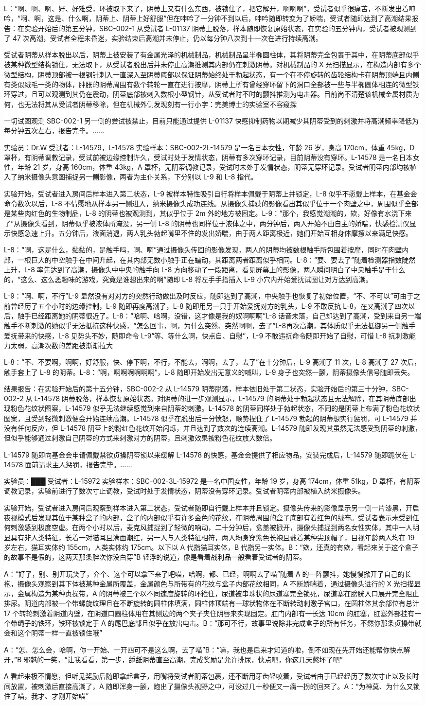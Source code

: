L：“啊、啊、啊、好、好难受，环被取下来了，阴蒂上又有什么东西，被锁住了，把它解开，啊啊啊”，受试者似乎很痛苦，不断发出着呻吟，“啊、啊，这是、什么啊，阴蒂上、阴蒂上好舒服”但在呻吟了一分钟不到以后，呻吟随即转变为了娇喘，受试者随即达到了高潮结果报告：在实验开始后的第五分钟，SBC-002-1 从受试者 L-01137 阴蒂上脱落，样本随即恢复原始状态，在实验的五分钟内，受试者被观测到了 47 次高潮，受试者全程未昏迷，实验结束后高潮并未停止，仍以每分钟八次到十一次在进行持续高潮。

受试者阴蒂从样本脱出以后，阴蒂上被安装了有金属光泽的机械制品，机械制品呈半椭圆柱体，其将阴蒂完全包裹于其中，在阴蒂底部似乎被某种微型结构锁住，无法取下，从受试者脱出后并未停止高潮推测其内部仍在刺激阴蒂。对机械制品的 X 光扫描显示，在构造内部有多个微型结构，阴蒂顶部被一根钢针刺入一直深入至阴蒂底部以保证阴蒂始终处于勃起状态，有一个在不停旋转的齿轮结构卡在阴蒂顶端且内侧有类似绒毛一类的物体，肿胀的阴蒂周围有数个转轮一直在进行按摩，阴蒂上所有曾经穿环留下的洞口全部被一些与半椭圆体相连的微型铁环穿过，且可以观测到其仍在震动，阴蒂底部被刺入数根小型钢针，从受试者时不时的颤抖推测为电击器。目前尚不清楚该机械金属材质为何，也无法将其从受试者阴蒂移除，但在机械外侧发现刻有一行小字：完美博士的实验室不容窥探

一切试图观测 SBC-002-1 另一侧的尝试被禁止，目前只能通过提供 L-01137 快感抑制药物以期减少其阴蒂受到的刺激并将高潮频率降低为每分钟五次左右，报告完毕。……

实验员：Dr.W 受试者：L-14579，L-14578 实验样本：SBC-002-2L-14579 是一名日本女性，年龄 26 岁，身高 170cm，体重 45kg，D 罩杯，有阴蒂调教记录，受试前被边缘控制许久，受试时处于发情状态，阴蒂有多次穿环记录，目前阴蒂没有穿环。L-14578 是一名日本女性，年龄 21 岁，身高 160cm，体重 43kg，A 罩杯，无阴蒂调教记录，受试时未处于发情状态，阴蒂无穿环记录。受试者阴蒂内部均被植入了纳米摄像头意图捕捉另一侧影像，两者为主仆关系，下分别以 L-9 和 L-8 指代。

实验开始，受试者进入房间后样本进入第二状态，L-9 被样本特性吸引自行将样本佩戴于阴蒂上并锁定，L-8 似乎不愿戴上样本，在基金会命令数次以后，L-8 不情愿地从样本另一侧进入，纳米摄像头成功连线。从摄像头捕获的影像看出其似乎位于一个肉壁之中，周围似乎全部是某些肉红色的生物制品，L-8 的阴蒂也被观测到，其似乎位于 2m 外的地方被固定。L-9：“那个，我感觉潮潮的，欸，好像有水浇下来了”从摄像头看到，阴蒂似乎被液体所淹没，另一侧 L-8 的阴蒂也同样位于液体之中，两分钟后，两人开始不由自主的娇喘，快感检测仪显示快感急速上升。五分钟后，液面消退，两人乳头勃起嘴里不住的发出娇喘，由于两人距离极近，她们开始互相身体摩擦以来满足快感。

L-8：“啊，这是什么，黏黏的，是触手吗，啊、啊”通过摄像头传回的影像发现，两人的阴蒂均被数根触手所包围着按摩，同时在肉壁内部，一根巨大的中空触手在中间升起，在其内部无数小触手正在蠕动，其距离两者距离似乎相同。L-8：“要、要去了”随着检测器指数陡然上升，L-8 率先达到了高潮，摄像头中中央的触手向 L-8 方向移动了一段距离，看见屏幕上的影像，两人瞬间明白了中央触手是干什么的，“这么、这么恶趣味的游戏，究竟是谁想出来的啊”随即 L-8 将左手手指插入 L-9 小穴内开始爱抚试图让对方达到高潮。

L-9：“啊、啊，不行”L-9 显然没有对对方的突然行动做出及时反应，随即达到了高潮，中央触手也恢复了初始位置，“不、不可以”可由于之前曾经历了五个小时的边缘控制，L-9 随即再度高潮了，L-8 随即用另一只手开始爱抚对方的乳头，L-9 不敢反抗 L-8，在又高潮了四次以后，触手已经距离她的阴蒂很近了。L-8：“哈啊、哈啊，没错，这才像是我的奴啊啊啊”L-8 话音未落，自己却达到了高潮，受到来自另一端触手不断刺激的她似乎无法抵抗这种快感，“怎么回事，啊，为什么突然、突然啊啊，去了”L-8再次高潮，其体质似乎无法抵御另一侧触手爱抚带来的快感，L-8 见势头不妙，随即命令 L-9“等、等什么啊，快点自、自慰”，L-9 不敢违抗命令随即开始了自慰，可惜 L-8 抗刺激能力太弱，高潮次数的差距被渐渐拉大

L-8：“不、不要啊，啊啊，好舒服，快、停下啊，不行，不能去，啊啊，去了，去了”在十分钟后，L-9 高潮了 11 次，L-8 高潮了 27 次后，触手套上了 L-8 的阴蒂。L-8：“啊，啊啊啊啊啊啊”，L-8 随即开始发出无意义的喊叫，L-9 身子也突然一颤，阴蒂摄像头信号随即丢失。

结果报告：在实验开始后的第十五分钟，SBC-002-2 从 L-14579 阴蒂脱落，样本依旧处于第二状态，实验开始后的第三十分钟，SBC-002-2 从 L-14578 阴蒂脱落，样本恢复原始状态。对阴蒂的进一步观测显示，L-14579 的阴蒂处于勃起状态且无法解除，在其阴蒂底部出现粉色花纹状图案，L-14579 似乎无法继续感觉到来自阴蒂的刺激。L-14578 的阴蒂同样处于勃起状态，不同的是阴蒂上布满了粉色花纹状图案，且受到轻微刺激便会开始连续高潮。L-14578 似乎在脱出后十分愤怒，顺势捏住了 L-14579 勃起的阴蒂想实行惩罚，可 L-14579 并没有任何反应，但 L-14578 阴蒂上的粉红色花纹开始闪烁，并且达到了数次的连续高潮。L-14579 随即发现其虽然无法感受到阴蒂的刺激，但似乎能够通过刺激自己阴蒂的方式来刺激对方的阴蒂，且刺激效果被粉色花纹放大数倍。

L-14579 随即向基金会申请佩戴禁欲贞操阴蒂锁以来缓解 L-14578 的快感，基金会提供了相应物品，安装完成后，L-14579 随即跪伏在 L-14578 面前请求主人惩罚，报告完毕。……

实验员：███ 受试者：L-15972 实验样本：SBC-002-3L-15972 是一名中国女性，年龄 19 岁，身高 174cm，体重 51kg，D 罩杯，有阴蒂调教记录，实验前进行了数次寸止调教，受试时处于发情状态，阴蒂没有穿环记录。受试者阴蒂内部被植入纳米摄像头。

实验开始，受试者进入房间后观察到样本进入第二状态，受试者随即自行戴上样本并且锁定。摄像头传来的影像显示另一侧一片漆黑，开启夜视模式后发现其位于某种盒子的内部，盒子的内部似乎有许多金色的花纹，在阴蒂周围的盒子底部有着红色的绒布。受试者表示未受到任何刺激感到极度空虚。在两个小时以后，麦克风捕捉到了轻微的响动，二十分钟后，盒盖被掀开，摄像头捕捉到两名女性实体，其中一人明显具有非人类特征，长着一对猫耳且满面潮红，另一人与人类特征相符，两人均身穿紫色长袍且戴着某种尖顶帽子，目视年龄两人均在 19 岁左右，猫耳实体约 155cm，人类实体约 175cm。以下以 A 代指猫耳实体，B 代指另一实体。B：“欸，还真的有欸，看起来关于这个盒子的故事不是假的，这两天那条胖次你没白穿”B 轻浮的说道，像是看着战利品一般看着受试者的阴蒂。

A：“好了，别、别开玩笑了，介个、这个可以拿下来了吧喵，哈啊，都、已经，啊啊去了喵”随着 A 的一阵颤抖，她慢慢掀开了自己的长袍，摄像头观察到其下体被某种金属所覆盖，金属颜色与所带有的花纹与盒子内部花纹相同，A 不断娇喘着，通过摄像头进行的 X 光扫描显示，金属构造为某种贞操带，A 的阴蒂被三个以不同速度旋转的环箍住，尿道被串珠状的尿道塞完全锁死，尿道塞在膀胱入口展开完全阻止排尿。阴道内部被一个带螺旋纹理且在不断旋转的圆柱体填满，圆柱体顶端有一球状物体在不断转动刺激子宫口，在圆柱体其余部位有总计 17 个转轮刺激着阴道内壁，在阴道口圆柱体用在其侧边的两个夹子夹住阴唇来实现固定。肛门内部有一长达 10cm 的肛塞，肛塞外部挂有一个带绳子的铁环，铁环被锁定于 A 的尾巴底部且似乎在放出电击。B：“那可不行，故事里说除非完成盒子的所有任务，不然你那条贞操带就会和这个阴蒂一样一直被锁住哦”

A：“怎、怎么会，哈啊，你一开始、一开四可不是这么啊，去了喵”B：“嘛，我也是后来才知道的啦，倒不如现在先开始还能帮你快点解开，”B 邪魅的一笑，“让我看看，第一步，舔舐阴蒂直至高潮，完成奖励是允许排尿，快点吧，你这几天憋坏了吧”

A 看起来极不情愿，但听见奖励后随即拿起盒子，用嘴将受试者阴蒂包裹，还不断用牙齿轻咬着，受试者由于已经经历了数次寸止以及长时间放置，被刺激后直接高潮了，A 随即浑身一颤，跑出了摄像头视野之中，可没过几十秒便又一瘸一拐的回来了。A：“为神莫、为什么又锁住了喵，我才、才刚开始喵”
